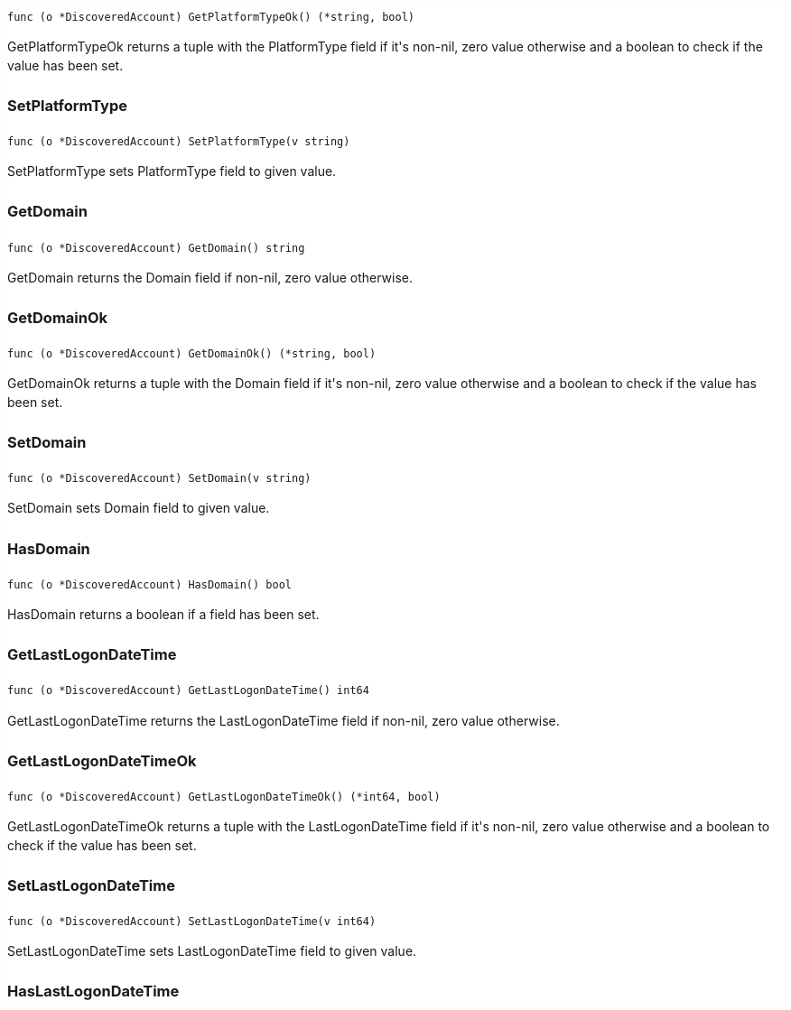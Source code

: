 `func (o *DiscoveredAccount) GetPlatformTypeOk() (*string, bool)`

GetPlatformTypeOk returns a tuple with the PlatformType field if it's non-nil, zero value otherwise
and a boolean to check if the value has been set.

### SetPlatformType

`func (o *DiscoveredAccount) SetPlatformType(v string)`

SetPlatformType sets PlatformType field to given value.


### GetDomain

`func (o *DiscoveredAccount) GetDomain() string`

GetDomain returns the Domain field if non-nil, zero value otherwise.

### GetDomainOk

`func (o *DiscoveredAccount) GetDomainOk() (*string, bool)`

GetDomainOk returns a tuple with the Domain field if it's non-nil, zero value otherwise
and a boolean to check if the value has been set.

### SetDomain

`func (o *DiscoveredAccount) SetDomain(v string)`

SetDomain sets Domain field to given value.

### HasDomain

`func (o *DiscoveredAccount) HasDomain() bool`

HasDomain returns a boolean if a field has been set.

### GetLastLogonDateTime

`func (o *DiscoveredAccount) GetLastLogonDateTime() int64`

GetLastLogonDateTime returns the LastLogonDateTime field if non-nil, zero value otherwise.

### GetLastLogonDateTimeOk

`func (o *DiscoveredAccount) GetLastLogonDateTimeOk() (*int64, bool)`

GetLastLogonDateTimeOk returns a tuple with the LastLogonDateTime field if it's non-nil, zero value otherwise
and a boolean to check if the value has been set.

### SetLastLogonDateTime

`func (o *DiscoveredAccount) SetLastLogonDateTime(v int64)`

SetLastLogonDateTime sets LastLogonDateTime field to given value.

### HasLastLogonDateTime
